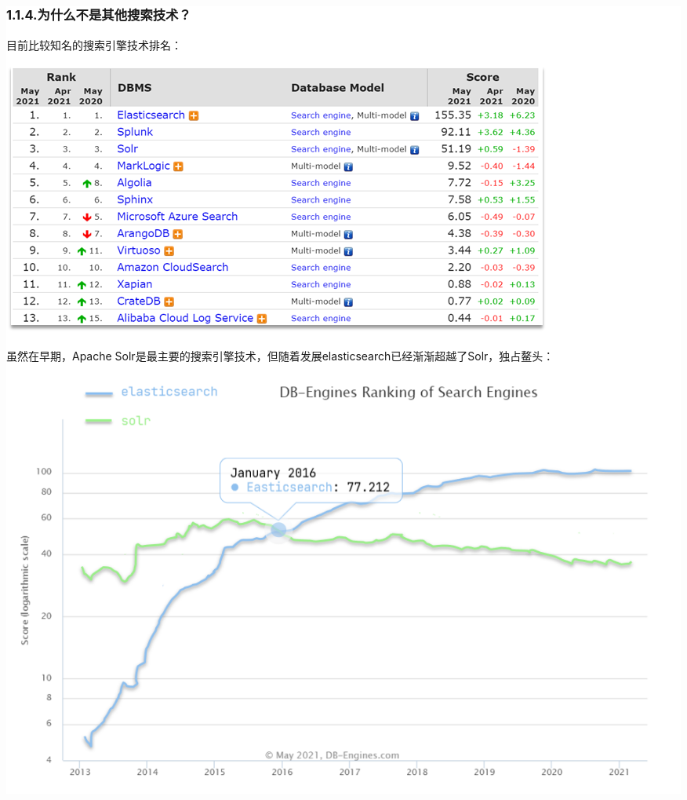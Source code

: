 

### 1.1.4.为什么不是其他搜索技术？

目前比较知名的搜索引擎技术排名：

![image-20210720195142535](assets/image-20210720195142535.png)

虽然在早期，Apache Solr是最主要的搜索引擎技术，但随着发展elasticsearch已经渐渐超越了Solr，独占鳌头：

![image-20210720195306484](assets/image-20210720195306484.png)

